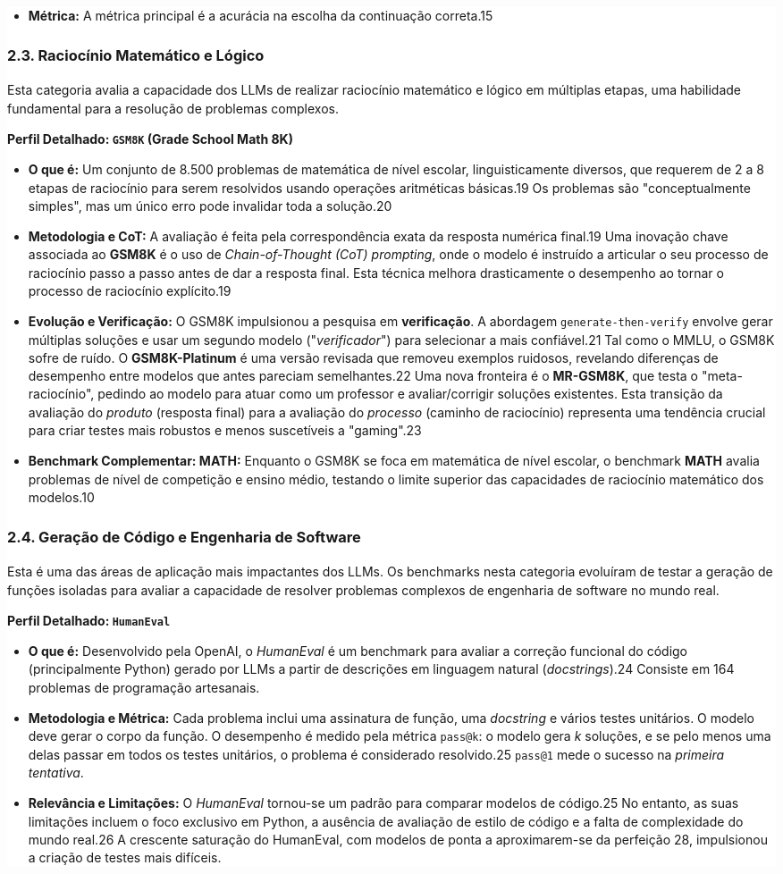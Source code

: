 - **Métrica:** A métrica principal é a acurácia na escolha da continuação correta.15
    

### 2.3. Raciocínio Matemático e Lógico

Esta categoria avalia a capacidade dos LLMs de realizar raciocínio matemático e lógico em múltiplas etapas, uma habilidade fundamental para a resolução de problemas complexos.

**Perfil Detalhado: `GSM8K` (Grade School Math 8K)**

- **O que é:** Um conjunto de 8.500 problemas de matemática de nível escolar, linguisticamente diversos, que requerem de 2 a 8 etapas de raciocínio para serem resolvidos usando operações aritméticas básicas.19 Os problemas são "conceptualmente simples", mas um único erro pode invalidar toda a solução.20
    
- **Metodologia e CoT:** A avaliação é feita pela correspondência exata da resposta numérica final.19 Uma inovação chave associada ao **GSM8K** é o uso de _Chain-of-Thought (CoT) prompting_, onde o modelo é instruído a articular o seu processo de raciocínio passo a passo antes de dar a resposta final. Esta técnica melhora drasticamente o desempenho ao tornar o processo de raciocínio explícito.19
    
- **Evolução e Verificação:** O GSM8K impulsionou a pesquisa em **verificação**. A abordagem `generate-then-verify` envolve gerar múltiplas soluções e usar um segundo modelo ("*verificador*") para selecionar a mais confiável.21 Tal como o MMLU, o GSM8K sofre de ruído. O **GSM8K-Platinum** é uma versão revisada que removeu exemplos ruidosos, revelando diferenças de desempenho entre modelos que antes pareciam semelhantes.22 Uma nova fronteira é o **MR-GSM8K**, que testa o "meta-raciocínio", pedindo ao modelo para atuar como um professor e avaliar/corrigir soluções existentes. Esta transição da avaliação do _produto_ (resposta final) para a avaliação do _processo_ (caminho de raciocínio) representa uma tendência crucial para criar testes mais robustos e menos suscetíveis a "gaming".23
    
- **Benchmark Complementar: MATH:** Enquanto o GSM8K se foca em matemática de nível escolar, o benchmark **MATH** avalia problemas de nível de competição e ensino médio, testando o limite superior das capacidades de raciocínio matemático dos modelos.10
    

### 2.4. Geração de Código e Engenharia de Software

Esta é uma das áreas de aplicação mais impactantes dos LLMs. Os benchmarks nesta categoria evoluíram de testar a geração de funções isoladas para avaliar a capacidade de resolver problemas complexos de engenharia de software no mundo real.

**Perfil Detalhado: `HumanEval`**

- **O que é:** Desenvolvido pela OpenAI, o *HumanEval* é um benchmark para avaliar a correção funcional do código (principalmente Python) gerado por LLMs a partir de descrições em linguagem natural (_docstrings_).24 Consiste em 164 problemas de programação artesanais.
    
- **Metodologia e Métrica:** Cada problema inclui uma assinatura de função, uma _docstring_ e vários testes unitários. O modelo deve gerar o corpo da função. O desempenho é medido pela métrica `pass@k`: o modelo gera _k_ soluções, e se pelo menos uma delas passar em todos os testes unitários, o problema é considerado resolvido.25 ` pass@1 ` mede o sucesso na *primeira* *tentativa*.
    
- **Relevância e Limitações:** O *HumanEval* tornou-se um padrão para comparar modelos de código.25 No entanto, as suas limitações incluem o foco exclusivo em Python, a ausência de avaliação de estilo de código e a falta de complexidade do mundo real.26 A crescente saturação do HumanEval, com modelos de ponta a aproximarem-se da perfeição 28, impulsionou a criação de testes mais difíceis.
    
